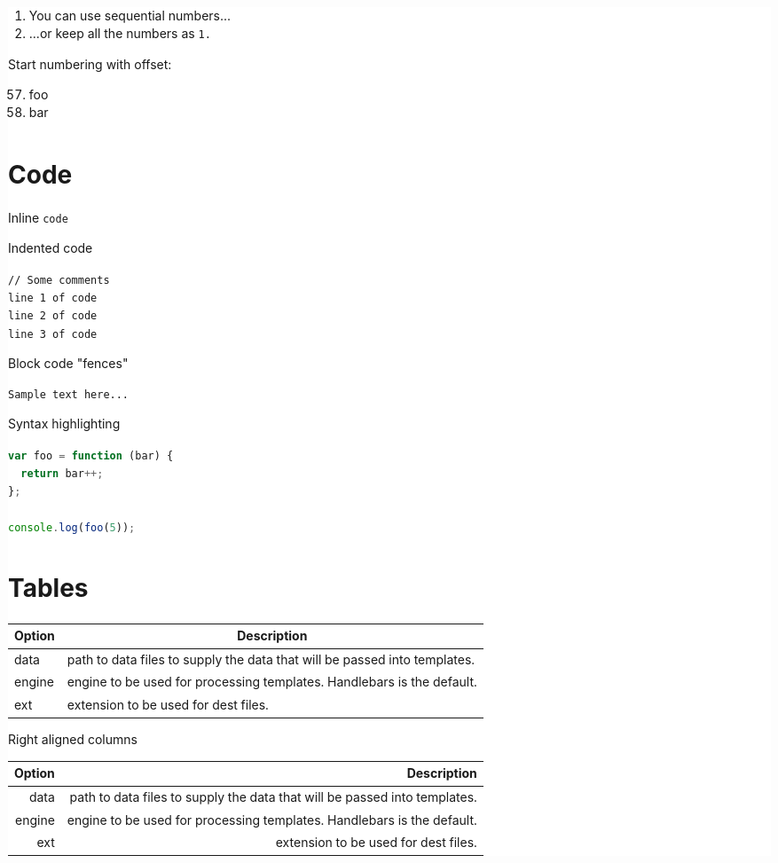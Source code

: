 
1. You can use sequential numbers...
1. ...or keep all the numbers as `1.`

Start numbering with offset:

57. foo
1. bar


# Code

Inline `code`

Indented code

    // Some comments
    line 1 of code
    line 2 of code
    line 3 of code


Block code "fences"

```
Sample text here...
```

Syntax highlighting

``` js
var foo = function (bar) {
  return bar++;
};

console.log(foo(5));
```

# Tables

| Option | Description |
| ------ | ----------- |
| data   | path to data files to supply the data that will be passed into templates. |
| engine | engine to be used for processing templates. Handlebars is the default. |
| ext    | extension to be used for dest files. |

Right aligned columns

| Option | Description |
| ------:| -----------:|
| data   | path to data files to supply the data that will be passed into templates. |
| engine | engine to be used for processing templates. Handlebars is the default. |
| ext    | extension to be used for dest files. |
